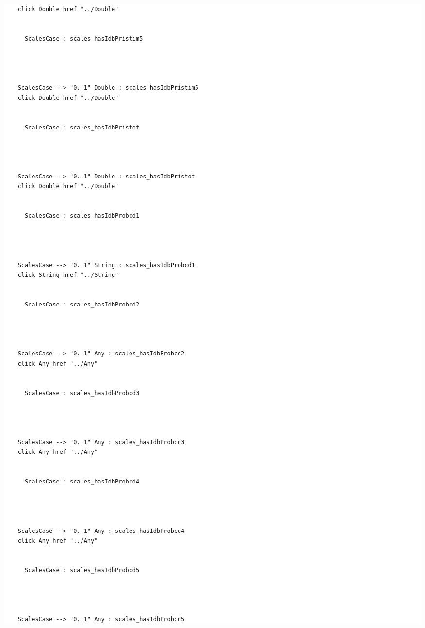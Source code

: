 ```mermaid
    click Double href "../Double"

        
      ScalesCase : scales_hasIdbPristim5
        
          
    
    
    ScalesCase --> "0..1" Double : scales_hasIdbPristim5
    click Double href "../Double"

        
      ScalesCase : scales_hasIdbPristot
        
          
    
    
    ScalesCase --> "0..1" Double : scales_hasIdbPristot
    click Double href "../Double"

        
      ScalesCase : scales_hasIdbProbcd1
        
          
    
    
    ScalesCase --> "0..1" String : scales_hasIdbProbcd1
    click String href "../String"

        
      ScalesCase : scales_hasIdbProbcd2
        
          
    
    
    ScalesCase --> "0..1" Any : scales_hasIdbProbcd2
    click Any href "../Any"

        
      ScalesCase : scales_hasIdbProbcd3
        
          
    
    
    ScalesCase --> "0..1" Any : scales_hasIdbProbcd3
    click Any href "../Any"

        
      ScalesCase : scales_hasIdbProbcd4
        
          
    
    
    ScalesCase --> "0..1" Any : scales_hasIdbProbcd4
    click Any href "../Any"

        
      ScalesCase : scales_hasIdbProbcd5
        
          
    
    
    ScalesCase --> "0..1" Any : scales_hasIdbProbcd5
```